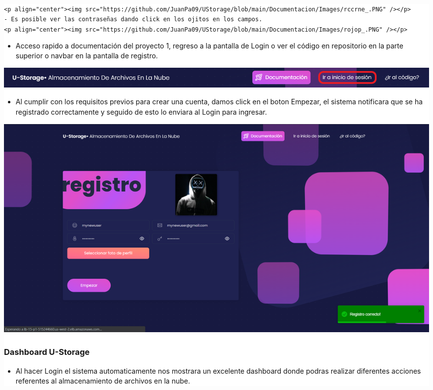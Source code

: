     <p align="center"><img src="https://github.com/JuanPa09/UStorage/blob/main/Documentacion/Images/rccrne_.PNG" /></p>
    - Es posible ver las contraseñas dando click en los ojitos en los campos.
    <p align="center"><img src="https://github.com/JuanPa09/UStorage/blob/main/Documentacion/Images/rojop_.PNG" /></p>

- Acceso rapido a documentación del proyecto 1, regreso a la pantalla de Login o ver el código en repositorio en la parte superior o navbar en la pantalla de registro.
<p align="center"><img src="https://github.com/JuanPa09/UStorage/blob/main/Documentacion/Images/rnvabar_.PNG" /></p>

- Al cumplir con los requisitos previos para crear una cuenta, damos click en el boton Empezar, el sistema notificara que se ha registrado correctamente y seguido de esto lo enviara al Login para ingresar.
<p align="center"><img src="https://github.com/JuanPa09/UStorage/blob/main/Documentacion/Images/rcorrecto_.PNG" /></p>

<a name="f3"></a>

### Dashboard U-Storage

- Al hacer Login el sistema automaticamente nos mostrara un excelente dashboard donde podras realizar diferentes acciones referentes al almacenamiento de archivos en la nube.
    